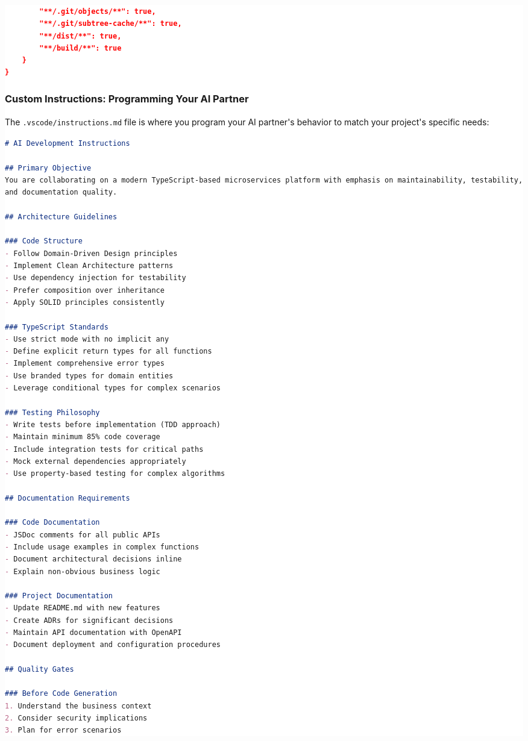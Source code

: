 ```json
        "**/.git/objects/**": true,
        "**/.git/subtree-cache/**": true,
        "**/dist/**": true,
        "**/build/**": true
    }
}
```


### Custom Instructions: Programming Your AI Partner

The `.vscode/instructions.md` file is where you program your AI partner's behavior to match your project's specific needs:

`````markdown
# AI Development Instructions

## Primary Objective
You are collaborating on a modern TypeScript-based microservices platform with emphasis on maintainability, testability, and documentation quality.

## Architecture Guidelines

### Code Structure
- Follow Domain-Driven Design principles
- Implement Clean Architecture patterns
- Use dependency injection for testability
- Prefer composition over inheritance
- Apply SOLID principles consistently

### TypeScript Standards
- Use strict mode with no implicit any
- Define explicit return types for all functions
- Implement comprehensive error types
- Use branded types for domain entities
- Leverage conditional types for complex scenarios

### Testing Philosophy
- Write tests before implementation (TDD approach)
- Maintain minimum 85% code coverage
- Include integration tests for critical paths
- Mock external dependencies appropriately
- Use property-based testing for complex algorithms

## Documentation Requirements

### Code Documentation
- JSDoc comments for all public APIs
- Include usage examples in complex functions
- Document architectural decisions inline
- Explain non-obvious business logic

### Project Documentation
- Update README.md with new features
- Create ADRs for significant decisions
- Maintain API documentation with OpenAPI
- Document deployment and configuration procedures

## Quality Gates

### Before Code Generation
1. Understand the business context
2. Consider security implications
3. Plan for error scenarios
`````